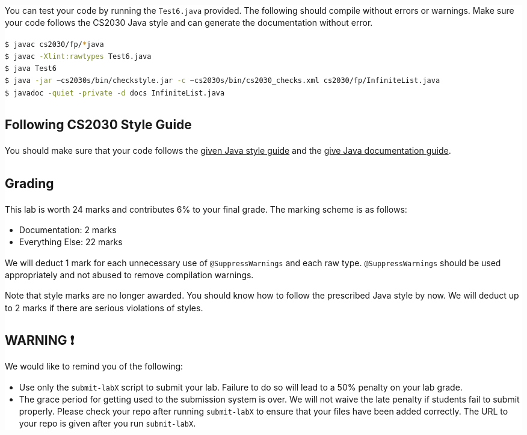 ```Java

```

You can test your code by running the `Test6.java` provided.  The following should compile without errors or warnings.  Make sure your code follows the CS2030 Java style and can generate the documentation without error.

```bash
$ javac cs2030/fp/*java
$ javac -Xlint:rawtypes Test6.java
$ java Test6
$ java -jar ~cs2030s/bin/checkstyle.jar -c ~cs2030s/bin/cs2030_checks.xml cs2030/fp/InfiniteList.java
$ javadoc -quiet -private -d docs InfiniteList.java
```

## Following CS2030 Style Guide

You should make sure that your code follows the [given Java style guide](https://nus-cs2030-2021-s3.github.io/notes/style.html) and the [give Java documentation guide](https://nus-cs2030-2021-s3.github.io/notes/javadoc.html).

## Grading

This lab is worth 24 marks and contributes 6% to your final grade.  The marking scheme is as follows:

- Documentation: 2 marks
- Everything Else: 22 marks

We will deduct 1 mark for each unnecessary use of `@SuppressWarnings` and each raw type.  `@SuppressWarnings` should be used appropriately and not abused to remove compilation warnings.

Note that style marks are no longer awarded.  You should know how to follow the prescribed Java style by now.  We will deduct up to 2 marks if there are serious violations of styles.

## WARNING ❗️

We would like to remind you of the following:

- Use only the `submit-labX` script to submit your lab.  Failure to do so will lead to a 50% penalty on your lab grade.
- The grace period for getting used to the submission system is over.  We will not waive the late penalty if students fail to submit properly.  Please check your repo after running `submit-labX` to ensure that your files have been added correctly. The URL to your repo is given after you run `submit-labX`.
